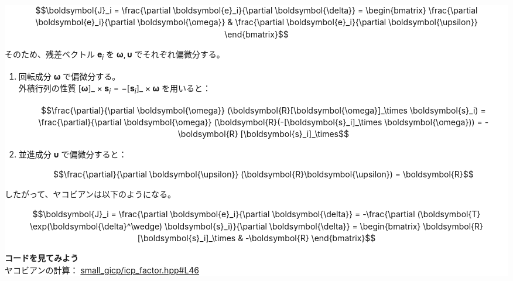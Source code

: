 ~~~math
\boldsymbol{J}_i = \frac{\partial \boldsymbol{e}_i}{\partial \boldsymbol{\delta}} = \begin{bmatrix}
\frac{\partial \boldsymbol{e}_i}{\partial \boldsymbol{\omega}} & \frac{\partial \boldsymbol{e}_i}{\partial \boldsymbol{\upsilon}}
\end{bmatrix}
~~~

そのため、残差ベクトル $\boldsymbol{e}_i$ を $\boldsymbol{\omega}, \boldsymbol{\upsilon}$ でそれぞれ偏微分する。
1.  回転成分 $\boldsymbol{\omega}$ で偏微分する。  
外積行列の性質 $[\boldsymbol{\omega}]\_\times \boldsymbol{s}_i = -[\boldsymbol{s}_i]\_\times \boldsymbol{\omega}$ を用いると：
    ~~~math
    \frac{\partial}{\partial \boldsymbol{\omega}} (\boldsymbol{R}[\boldsymbol{\omega}]_\times \boldsymbol{s}_i) = \frac{\partial}{\partial \boldsymbol{\omega}} (\boldsymbol{R}(-[\boldsymbol{s}_i]_\times \boldsymbol{\omega})) = -\boldsymbol{R} [\boldsymbol{s}_i]_\times
    ~~~

2.  並進成分 $\boldsymbol{\upsilon}$ で偏微分すると：
    ~~~math
    \frac{\partial}{\partial \boldsymbol{\upsilon}} (\boldsymbol{R}\boldsymbol{\upsilon}) = \boldsymbol{R}
    ~~~
    
したがって、ヤコビアンは以下のようになる。
~~~math
\boldsymbol{J}_i = \frac{\partial \boldsymbol{e}_i}{\partial \boldsymbol{\delta}} = -\frac{\partial (\boldsymbol{T} \exp(\boldsymbol{\delta}^\wedge) \boldsymbol{s}_i)}{\partial \boldsymbol{\delta}} = \begin{bmatrix} \boldsymbol{R} [\boldsymbol{s}_i]_\times & -\boldsymbol{R} \end{bmatrix}
~~~

**コードを見てみよう**  
ヤコビアンの計算：
[small_gicp/icp_factor.hpp#L46](https://github.com/koide3/small_gicp/blob/1d8cce8add74d28f16a9efab677dbe93490b28e4/include/small_gicp/factors/icp_factor.hpp#L46)
